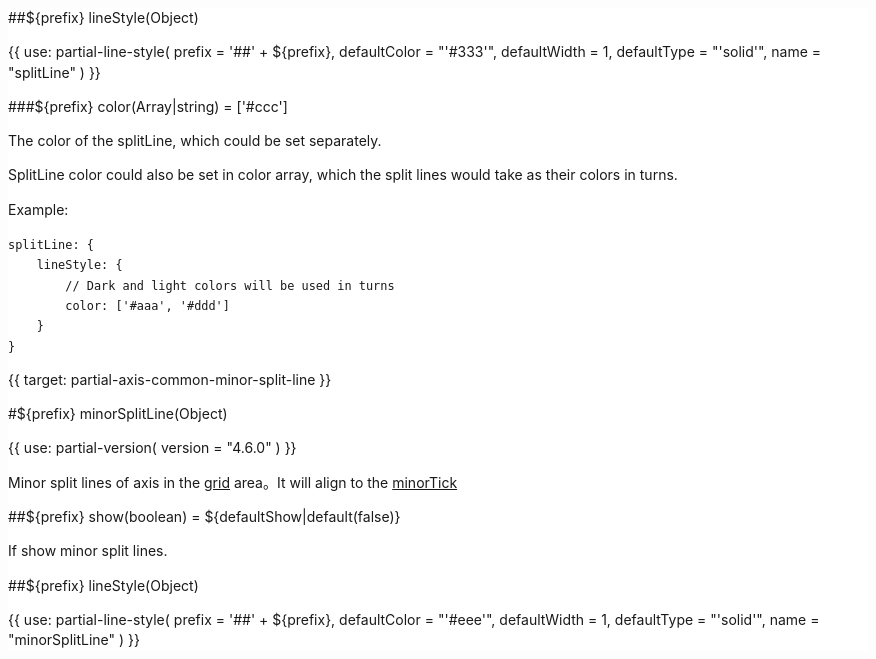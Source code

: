 ##${prefix} lineStyle(Object)

{{ use: partial-line-style(
    prefix = '##' + ${prefix},
    defaultColor = "'#333'",
    defaultWidth = 1,
    defaultType = "'solid'",
    name = "splitLine"
) }}



###${prefix} color(Array|string) = ['#ccc']

<ExampleUIControlColor />

The color of the splitLine, which could be set separately.

SplitLine color could also be set in color array, which the split lines would take as their colors in turns.

Example:
```
splitLine: {
    lineStyle: {
        // Dark and light colors will be used in turns
        color: ['#aaa', '#ddd']
    }
}
```



{{ target: partial-axis-common-minor-split-line }}

#${prefix} minorSplitLine(Object)

{{ use: partial-version(
    version = "4.6.0"
) }}

Minor split lines of axis in the [grid](~grid) area。It will align to the [minorTick](~${componentType}.minorTick)

##${prefix} show(boolean) = ${defaultShow|default(false)}

<ExampleUIControlBoolean default="${defaultShow|default(true)}" />

If show minor split lines.

##${prefix} lineStyle(Object)

{{ use: partial-line-style(
    prefix = '##' + ${prefix},
    defaultColor = "'#eee'",
    defaultWidth = 1,
    defaultType = "'solid'",
    name = "minorSplitLine"
) }}
